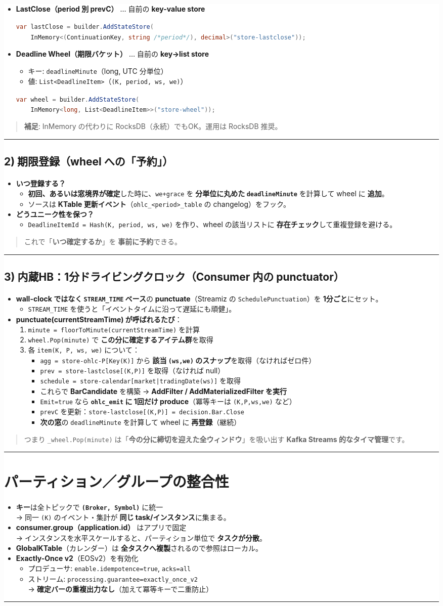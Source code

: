 - **LastClose（period 別 prevC）** … 自前の **key-value store**  
  ```csharp
  var lastClose = builder.AddStateStore(
      InMemory<(ContinuationKey, string /*period*/), decimal>("store-lastclose"));
  ```

- **Deadline Wheel（期限バケット）** … 自前の **key→list store**  
  - キー: `deadlineMinute`（long, UTC 分単位）  
  - 値: `List<DeadlineItem>`（`(K, period, ws, we)`）
  ```csharp
  var wheel = builder.AddStateStore(
      InMemory<long, List<DeadlineItem>>("store-wheel"));
  ```

> **補足**: InMemory の代わりに RocksDB（永続）でもOK。運用は RocksDB 推奨。

---

## 2) 期限登録（wheel への「予約」）
- **いつ登録する？**  
  - **初回、あるいは窓境界が確定**した時に、`we+grace` を **分単位に丸めた `deadlineMinute`** を計算して wheel に **追加**。
  - ソースは **KTable 更新イベント**（`ohlc_<period>_table` の changelog）をフック。
- **どうユニーク性を保つ？**  
  - `DeadlineItemId = Hash(K, period, ws, we)` を作り、wheel の該当リストに **存在チェック**して重複登録を避ける。

> これで「**いつ確定するか**」を **事前に予約**できる。

---

## 3) 内蔵HB：1分ドライビングクロック（Consumer 内の punctuator）
- **wall-clock ではなく `STREAM_TIME` ベース**の **punctuate**（Streamiz の `SchedulePunctuation`）を **1分ごと**にセット。  
  - `STREAM_TIME` を使うと「イベントタイムに沿って遅延にも頑健」。
- **punctuate(currentStreamTime) が呼ばれるたび**：
  1) `minute = floorToMinute(currentStreamTime)` を計算  
  2) `wheel.Pop(minute)` で **この分に確定するアイテム群**を取得  
  3) 各 `item(K, P, ws, we)` について：  
     - `agg = store-ohlc-P[Key(K)]` から **該当 `(ws,we)` のスナップ**を取得（なければゼロ件）  
     - `prev = store-lastclose[(K,P)]` を取得（なければ null）  
     - `schedule = store-calendar[market|tradingDate(ws)]` を取得  
     - これらで **BarCandidate** を構築 → **AddFilter / AddMaterializedFilter を実行**  
     - `Emit=true` なら **`ohlc_emit` に 1回だけ produce**（冪等キーは `(K,P,ws,we)` など）  
     - `prevC` を更新：`store-lastclose[(K,P)] = decision.Bar.Close`  
     - **次の窓**の `deadlineMinute` を計算して wheel に **再登録**（継続）

> つまり `_wheel.Pop(minute)` は「**今の分に締切を迎えた全ウィンドウ**」を吸い出す **Kafka Streams 的なタイマ管理**です。

---

# パーティション／グループの整合性

- **キー**は全トピックで **`(Broker, Symbol)`** に統一  
  → 同一 `(K)` のイベント・集計が **同じ task/インスタンス**に集まる。  
- **consumer.group（application.id）** はアプリで固定  
  → インスタンスを水平スケールすると、パーティション単位で **タスクが分散**。  
- **GlobalKTable**（カレンダー）は **全タスクへ複製**されるので参照はローカル。  
- **Exactly-Once v2**（EOSv2）を有効化  
  - プロデューサ: `enable.idempotence=true`, `acks=all`  
  - ストリーム: `processing.guarantee=exactly_once_v2`  
  → **確定バーの重複出力なし**（加えて冪等キーで二重防止）

---